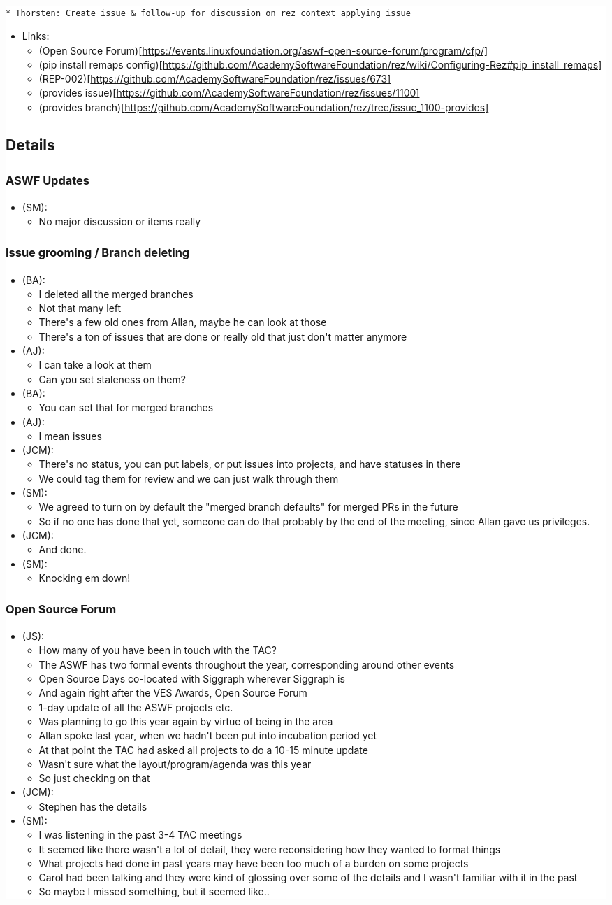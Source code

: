     * Thorsten: Create issue & follow-up for discussion on rez context applying issue
* Links:
    * (Open Source Forum)[https://events.linuxfoundation.org/aswf-open-source-forum/program/cfp/]
    * (pip install remaps config)[https://github.com/AcademySoftwareFoundation/rez/wiki/Configuring-Rez#pip_install_remaps]
    * (REP-002)[https://github.com/AcademySoftwareFoundation/rez/issues/673]
    * (provides issue)[https://github.com/AcademySoftwareFoundation/rez/issues/1100]
    * (provides branch)[https://github.com/AcademySoftwareFoundation/rez/tree/issue_1100-provides]

## Details

### ASWF Updates
* (SM):
    * No major discussion or items really

### Issue grooming / Branch deleting
* (BA):
    * I deleted all the merged branches
    * Not that many left
    * There's a few old ones from Allan, maybe he can look at those
    * There's a ton of issues that are done or really old that just don't matter anymore
* (AJ):
    * I can take a look at them
    * Can you set staleness on them?
* (BA):
    * You can set that for merged branches
* (AJ):
    * I mean issues
* (JCM):
    * There's no status, you can put labels, or put issues into projects, and have statuses in there
    * We could tag them for review and we can just walk through them
* (SM):
    * We agreed to turn on by default the "merged branch defaults" for merged PRs in the future
    * So if no one has done that yet, someone can do that probably by the end of the meeting, since Allan gave us privileges.
* (JCM):
    * And done.
* (SM):
    * Knocking em down!

### Open Source Forum
* (JS):
    * How many of you have been in touch with the TAC?
    * The ASWF has two formal events throughout the year, corresponding around other events
    * Open Source Days co-located with Siggraph wherever Siggraph is
    * And again right after the VES Awards, Open Source Forum
    * 1-day update of all the ASWF projects etc.
    * Was planning to go this year again by virtue of being in the area
    * Allan spoke last year, when we hadn't been put into incubation period yet
    * At that point the TAC had asked all projects to do a 10-15 minute update
    * Wasn't sure what the layout/program/agenda was this year
    * So just checking on that
* (JCM):
    * Stephen has the details
* (SM):
    * I was listening in the past 3-4 TAC meetings
    * It seemed like there wasn't a lot of detail, they were reconsidering how they wanted to format things
    * What projects had done in past years may have been too much of a burden on some projects
    * Carol had been talking and they were kind of glossing over some of the details and I wasn't familiar with it in the past
    * So maybe I missed something, but it seemed like..